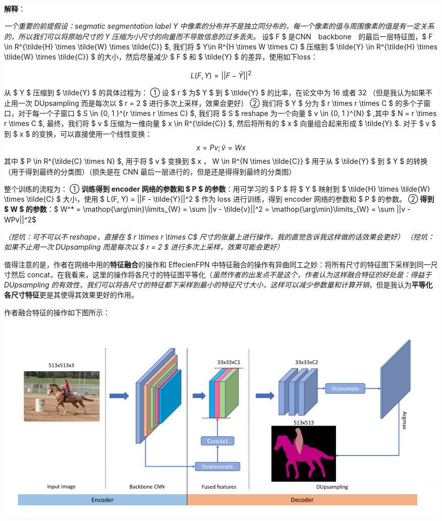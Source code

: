 **解释**：

*一个重要的前提假设：segmatic segmentation label Y 中像素的分布并不是独立同分布的，每一个像素的值与周围像素的值是有一定关系的，所以我们可以将原始尺寸的 Y 压缩为小尺寸的向量而不导致信息的过多丢失。* 设$ F $ 是CNN　backbone　的最后一层特征图，$ F \in R^{\tilde{H} \times \tilde{W} \times \tilde{C}} $, 我们将 $ Y\in R^{H \times W \times C} $ 压缩到 $ \tilde{Y} \in R^{\tilde{H} \times \tilde{W} \times \tilde{C}} $ 的大小，然后尽量减少 $ F $ 和 $ \tilde{Y} $ 的差异，使用如下loss：

$$ L(F, Y) = ||F - \tilde{Y}||^2 $$

从 $ Y $ 压缩到 $ \tilde{Y} $ 的具体过程为：
① 设 $ r $ 为$ Y $ 到 $ \tilde{Y} $ 的比率，在论文中为 16 或者 32 （但是我认为如果不止用一次 DUpsampling 而是每次以 $ r = 2 $ 进行多次上采样，效果会更好）
② 我们将 $ Y $ 分为 $ r \times r \times C $ 的多个子窗口，对于每一个子窗口 $ S \in \{0, 1 \}^{r \times r \times C} $, 我们将 $ S $ reshape 为一个向量 $ v \in \{0, 1 \}^{N} $ ,其中 $ N = r \times r \times C $, 最终，我们将 $ v $ 压缩为一维向量 $ x \in R^{\tilde{C}} $, 然后将所有的 $ x $ 向量组合起来形成 $ \tilde{Y} $.
对于 $ v $ 到 $ x $ 的变换，可以直接使用一个线性变换：
$$ x = Pv; \tilde{v} = Wx $$
其中 $ P \in R^{\tilde{C} \times N} $, 用于将 $ v $ 变换到 $ x $，$ W \in R^{N \times \tilde{C}} $ 用于从 $ \tilde{Y} $ 到 $ Y $ 的转换（用于得到最终的分类图）（损失是在 CNN 最后一层进行的，但是还是得得到最终的分类图）

整个训练的流程为：
① **训练得到 encoder 网络的参数和 $ P $ 的参数**：用可学习的 $ P $ 将 $ Y $ 映射到 $ \tilde{H} \times \tilde{W} \times \tilde{C} $ 大小，使用 $ L(F, Y) = ||F - \tilde{Y}||^2 $ 作为 loss 进行训练，得到 encoder 网络的参数和 $ P $ 的参数。
② **得到 $ W $ 的参数**：$ W^* = \mathop{\arg\min}\limits_{W} = \sum ||v - \tilde{v}||^2 = \mathop{\arg\min}\limits_{W} = \sum ||v - WPv||^2$


*（挖坑：可不可以不 reshape，直接在 $ r \times r \times C$ 尺寸的张量上进行操作，我的直觉告诉我这样做的话效果会更好）*
*（挖坑：如果不止用一次 DUpsampling 而是每次以 $ r = 2 $ 进行多次上采样，效果可能会更好）*

值得注意的是，作者在网络中用的**特征融合**的操作和 EffecienFPN 中特征融合的操作有异曲同工之妙：将所有尺寸的特征图下采样到同一尺寸然后 concat，在我看来，这里的操作将各尺寸的特征图平等化（*虽然作者的出发点不是这个，作者认为这样融合特征的好处是：得益于 DUpsampling 的有效性，我们可以将各尺寸的特征都下采样到最小的特征尺寸大小，这样可以减少参数量和计算开销*，但是我认为**平等化各尺寸特征**更是其使得其效果更好的作用。

作者融合特征的操作如下图所示：

![DUpsampling-1](pictures\DUpsampling-1.png "DUpsampling-1")
